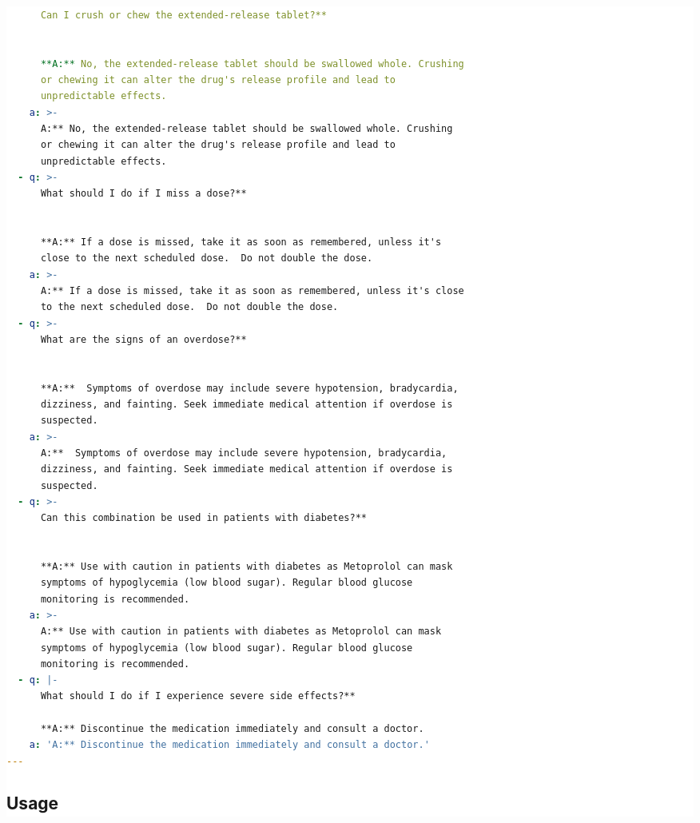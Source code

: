 ```yaml
      Can I crush or chew the extended-release tablet?**


      **A:** No, the extended-release tablet should be swallowed whole. Crushing
      or chewing it can alter the drug's release profile and lead to
      unpredictable effects.
    a: >-
      A:** No, the extended-release tablet should be swallowed whole. Crushing
      or chewing it can alter the drug's release profile and lead to
      unpredictable effects.
  - q: >-
      What should I do if I miss a dose?**


      **A:** If a dose is missed, take it as soon as remembered, unless it's
      close to the next scheduled dose.  Do not double the dose.
    a: >-
      A:** If a dose is missed, take it as soon as remembered, unless it's close
      to the next scheduled dose.  Do not double the dose.
  - q: >-
      What are the signs of an overdose?**


      **A:**  Symptoms of overdose may include severe hypotension, bradycardia,
      dizziness, and fainting. Seek immediate medical attention if overdose is
      suspected.
    a: >-
      A:**  Symptoms of overdose may include severe hypotension, bradycardia,
      dizziness, and fainting. Seek immediate medical attention if overdose is
      suspected.
  - q: >-
      Can this combination be used in patients with diabetes?**


      **A:** Use with caution in patients with diabetes as Metoprolol can mask
      symptoms of hypoglycemia (low blood sugar). Regular blood glucose
      monitoring is recommended.
    a: >-
      A:** Use with caution in patients with diabetes as Metoprolol can mask
      symptoms of hypoglycemia (low blood sugar). Regular blood glucose
      monitoring is recommended.
  - q: |-
      What should I do if I experience severe side effects?**

      **A:** Discontinue the medication immediately and consult a doctor.
    a: 'A:** Discontinue the medication immediately and consult a doctor.'
---
```

## **Usage**
